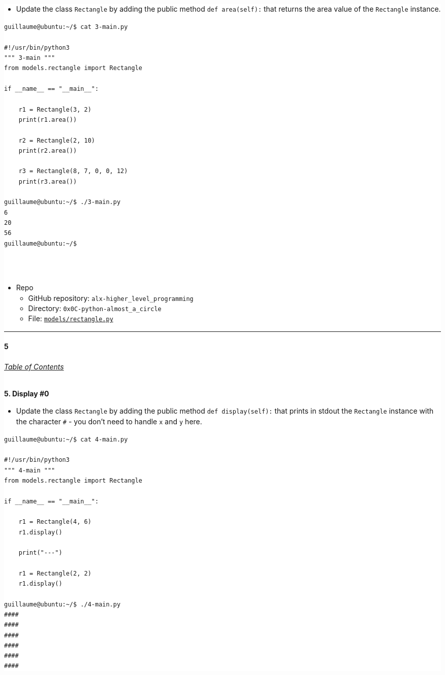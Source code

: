 - Update the class `Rectangle` by adding the public method `def area(self):` that returns the area value of the `Rectangle` instance.

```
guillaume@ubuntu:~/$ cat 3-main.py

#!/usr/bin/python3
""" 3-main """
from models.rectangle import Rectangle

if __name__ == "__main__":

    r1 = Rectangle(3, 2)
    print(r1.area())

    r2 = Rectangle(2, 10)
    print(r2.area())

    r3 = Rectangle(8, 7, 0, 0, 12)
    print(r3.area())

guillaume@ubuntu:~/$ ./3-main.py
6
20
56
guillaume@ubuntu:~/$ 
```

<br></br>
- Repo
    - GitHub repository: `alx-higher_level_programming`
    - Directory: `0x0C-python-almost_a_circle`
    - File: [`models/rectangle.py`](./models/rectangle.py)
---
#### 5
###### [Table of Contents](#table-of-contents)
**5. Display #0**

- Update the class `Rectangle` by adding the public method `def display(self):` that prints in stdout the `Rectangle` instance with the character `#` - you don’t need to handle `x` and `y` here.

```
guillaume@ubuntu:~/$ cat 4-main.py

#!/usr/bin/python3
""" 4-main """
from models.rectangle import Rectangle

if __name__ == "__main__":

    r1 = Rectangle(4, 6)
    r1.display()

    print("---")

    r1 = Rectangle(2, 2)
    r1.display()

guillaume@ubuntu:~/$ ./4-main.py
####
####
####
####
####
####
```